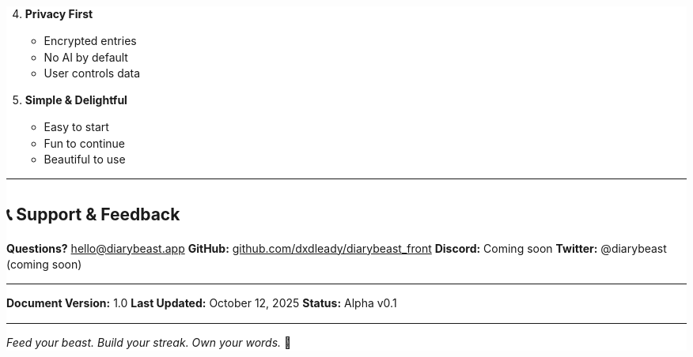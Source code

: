 4. **Privacy First**
   - Encrypted entries
   - No AI by default
   - User controls data

5. **Simple & Delightful**
   - Easy to start
   - Fun to continue
   - Beautiful to use

---

## 📞 Support & Feedback

**Questions?** hello@diarybeast.app
**GitHub:** [github.com/dxdleady/diarybeast_front](https://github.com/dxdleady/diarybeast_front)
**Discord:** Coming soon
**Twitter:** @diarybeast (coming soon)

---

**Document Version:** 1.0
**Last Updated:** October 12, 2025
**Status:** Alpha v0.1

---

*Feed your beast. Build your streak. Own your words.* 🐾
